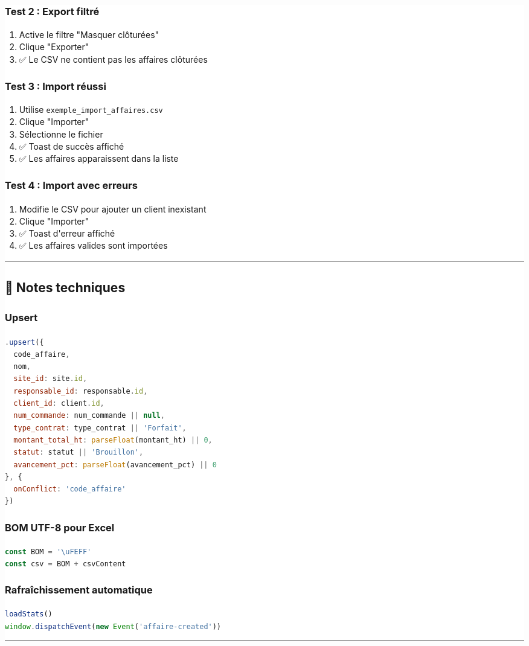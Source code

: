### Test 2 : Export filtré
1. Active le filtre "Masquer clôturées"
2. Clique "Exporter"
3. ✅ Le CSV ne contient pas les affaires clôturées

### Test 3 : Import réussi
1. Utilise `exemple_import_affaires.csv`
2. Clique "Importer"
3. Sélectionne le fichier
4. ✅ Toast de succès affiché
5. ✅ Les affaires apparaissent dans la liste

### Test 4 : Import avec erreurs
1. Modifie le CSV pour ajouter un client inexistant
2. Clique "Importer"
3. ✅ Toast d'erreur affiché
4. ✅ Les affaires valides sont importées

---

## 📝 Notes techniques

### Upsert
```javascript
.upsert({
  code_affaire,
  nom,
  site_id: site.id,
  responsable_id: responsable.id,
  client_id: client.id,
  num_commande: num_commande || null,
  type_contrat: type_contrat || 'Forfait',
  montant_total_ht: parseFloat(montant_ht) || 0,
  statut: statut || 'Brouillon',
  avancement_pct: parseFloat(avancement_pct) || 0
}, {
  onConflict: 'code_affaire'
})
```

### BOM UTF-8 pour Excel
```javascript
const BOM = '\uFEFF'
const csv = BOM + csvContent
```

### Rafraîchissement automatique
```javascript
loadStats()
window.dispatchEvent(new Event('affaire-created'))
```

---